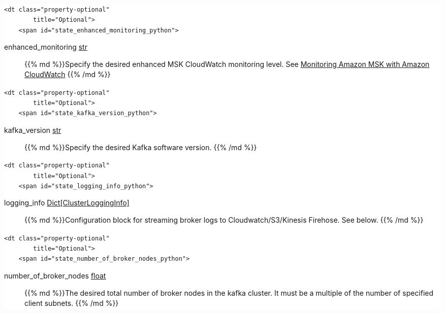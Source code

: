     <dt class="property-optional"
            title="Optional">
        <span id="state_enhanced_monitoring_python">
<a href="#state_enhanced_monitoring_python" style="color: inherit; text-decoration: inherit;">enhanced_<wbr>monitoring</a>
</span> 
        <span class="property-indicator"></span>
        <span class="property-type"><a href="https://docs.python.org/3/library/stdtypes.html">str</a></span>
    </dt>
    <dd>{{% md %}}Specify the desired enhanced MSK CloudWatch monitoring level.  See [Monitoring Amazon MSK with Amazon CloudWatch](https://docs.aws.amazon.com/msk/latest/developerguide/monitoring.html)
{{% /md %}}</dd>

    <dt class="property-optional"
            title="Optional">
        <span id="state_kafka_version_python">
<a href="#state_kafka_version_python" style="color: inherit; text-decoration: inherit;">kafka_<wbr>version</a>
</span> 
        <span class="property-indicator"></span>
        <span class="property-type"><a href="https://docs.python.org/3/library/stdtypes.html">str</a></span>
    </dt>
    <dd>{{% md %}}Specify the desired Kafka software version.
{{% /md %}}</dd>

    <dt class="property-optional"
            title="Optional">
        <span id="state_logging_info_python">
<a href="#state_logging_info_python" style="color: inherit; text-decoration: inherit;">logging_<wbr>info</a>
</span> 
        <span class="property-indicator"></span>
        <span class="property-type"><a href="#clusterlogginginfo">Dict[Cluster<wbr>Logging<wbr>Info]</a></span>
    </dt>
    <dd>{{% md %}}Configuration block for streaming broker logs to Cloudwatch/S3/Kinesis Firehose. See below.
{{% /md %}}</dd>

    <dt class="property-optional"
            title="Optional">
        <span id="state_number_of_broker_nodes_python">
<a href="#state_number_of_broker_nodes_python" style="color: inherit; text-decoration: inherit;">number_<wbr>of_<wbr>broker_<wbr>nodes</a>
</span> 
        <span class="property-indicator"></span>
        <span class="property-type"><a href="https://docs.python.org/3/library/stdtypes.html">float</a></span>
    </dt>
    <dd>{{% md %}}The desired total number of broker nodes in the kafka cluster.  It must be a multiple of the number of specified client subnets.
{{% /md %}}</dd>
